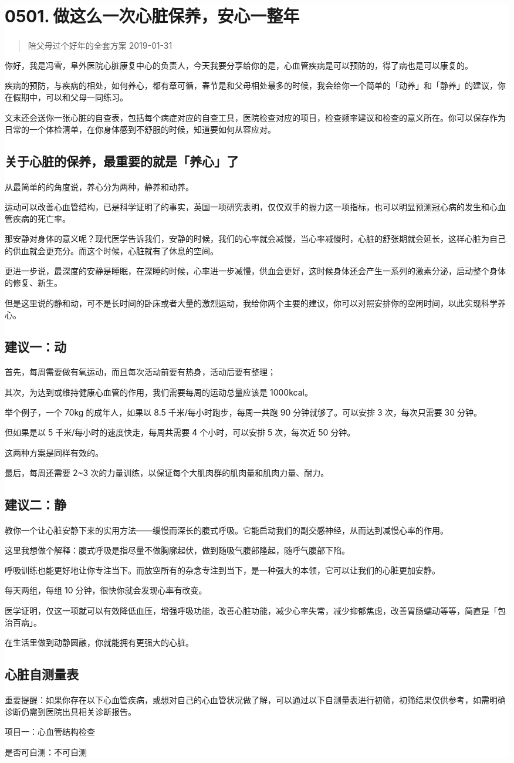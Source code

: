 # 0501. 做这么一次心脏保养，安心一整年
> 陪父母过个好年的全套方案
2019-01-31

你好，我是冯雪，阜外医院心脏康复中心的负责人，今天我要分享给你的是，心血管疾病是可以预防的，得了病也是可以康复的。

疾病的预防，与疾病的相处，如何养心，都有章可循，春节是和父母相处最多的时候，我会给你一个简单的「动养」和「静养」的建议，你在假期中，可以和父母一同练习。

文末还会送你一张心脏的自查表，包括每个病症对应的自查工具，医院检查对应的项目，检查频率建议和检查的意义所在。你可以保存作为日常的一个体检清单，在你身体感到不舒服的时候，知道要如何从容应对。

## 关于心脏的保养，最重要的就是「养心」了

从最简单的的角度说，养心分为两种，静养和动养。

运动可以改善心血管结构，已是科学证明了的事实，英国一项研究表明，仅仅双手的握力这一项指标，也可以明显预测冠心病的发生和心血管疾病的死亡率。

那安静对身体的意义呢？现代医学告诉我们，安静的时候，我们的心率就会减慢，当心率减慢时，心脏的舒张期就会延长，这样心脏为自己的供血就会更充分。而这个时候，心脏就有了休息的空间。

更进一步说，最深度的安静是睡眠，在深睡的时候，心率进一步减慢，供血会更好，这时候身体还会产生一系列的激素分泌，启动整个身体的修复、新生。

但是这里说的静和动，可不是长时间的卧床或者大量的激烈运动，我给你两个主要的建议，你可以对照安排你的空闲时间，以此实现科学养心。

## 建议一：动

首先，每周需要做有氧运动，而且每次活动前要有热身，活动后要有整理；

其次，为达到或维持健康心血管的作用，我们需要每周的运动总量应该是 1000kcal。

举个例子，一个 70kg 的成年人，如果以 8.5 千米/每小时跑步，每周一共跑 90 分钟就够了。可以安排 3 次，每次只需要 30 分钟。

但如果是以 5 千米/每小时的速度快走，每周共需要 4 个小时，可以安排 5 次，每次近 50 分钟。

这两种方案是同样有效的。

最后，每周还需要 2~3 次的力量训练，以保证每个大肌肉群的肌肉量和肌肉力量、耐力。

## 建议二：静

教你一个让心脏安静下来的实用方法——缓慢而深长的腹式呼吸。它能启动我们的副交感神经，从而达到减慢心率的作用。

这里我想做个解释：腹式呼吸是指尽量不做胸廓起伏，做到随吸气腹部隆起，随呼气腹部下陷。

呼吸训练也能更好地让你专注当下。而放空所有的杂念专注到当下，是一种强大的本领，它可以让我们的心脏更加安静。

每天两组，每组 10 分钟，很快你就会发现心率有改变。

医学证明，仅这一项就可以有效降低血压，增强呼吸功能，改善心脏功能，减少心率失常，减少抑郁焦虑，改善胃肠蠕动等等，简直是「包治百病」。

在生活里做到动静圆融，你就能拥有更强大的心脏。

## 心脏自测量表
重要提醒：如果你存在以下心血管疾病，或想对自己的心血管状况做了解，可以通过以下自测量表进行初筛，初筛结果仅供参考，如需明确诊断仍需到医院出具相关诊断报告。

项目一：心血管结构检查

是否可自测：不可自测
